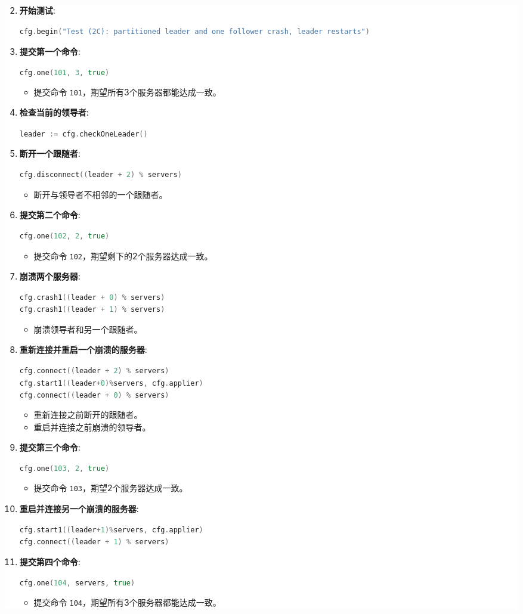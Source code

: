 2. **开始测试**:
   ```go
   cfg.begin("Test (2C): partitioned leader and one follower crash, leader restarts")
   ```

3. **提交第一个命令**:
   ```go
   cfg.one(101, 3, true)
   ```
   - 提交命令 `101`，期望所有3个服务器都能达成一致。

4. **检查当前的领导者**:
   ```go
   leader := cfg.checkOneLeader()
   ```

5. **断开一个跟随者**:
   ```go
   cfg.disconnect((leader + 2) % servers)
   ```
   - 断开与领导者不相邻的一个跟随者。

6. **提交第二个命令**:
   ```go
   cfg.one(102, 2, true)
   ```
   - 提交命令 `102`，期望剩下的2个服务器达成一致。

7. **崩溃两个服务器**:
   ```go
   cfg.crash1((leader + 0) % servers)
   cfg.crash1((leader + 1) % servers)
   ```
   - 崩溃领导者和另一个跟随者。
   
8. **重新连接并重启一个崩溃的服务器**:
   ```go
   cfg.connect((leader + 2) % servers)
   cfg.start1((leader+0)%servers, cfg.applier)
   cfg.connect((leader + 0) % servers)
   ```
   - 重新连接之前断开的跟随者。
   - 重启并连接之前崩溃的领导者。

9. **提交第三个命令**:
   ```go
   cfg.one(103, 2, true)
   ```
   - 提交命令 `103`，期望2个服务器达成一致。

10. **重启并连接另一个崩溃的服务器**:
    ```go
    cfg.start1((leader+1)%servers, cfg.applier)
    cfg.connect((leader + 1) % servers)
    ```

11. **提交第四个命令**:
    ```go
    cfg.one(104, servers, true)
    ```
    - 提交命令 `104`，期望所有3个服务器都能达成一致。
    